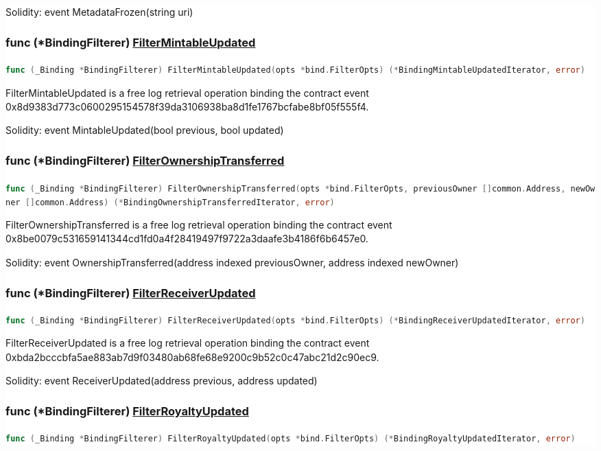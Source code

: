 Solidity: event MetadataFrozen\(string uri\)

<a name="BindingFilterer.FilterMintableUpdated"></a>
### func \(\*BindingFilterer\) [FilterMintableUpdated](<https://github.com/0chain/gosdk/blob/doc/initial/znft/contracts/dstorageerc721/binding/dstorageerc721.go#L1749>)

```go
func (_Binding *BindingFilterer) FilterMintableUpdated(opts *bind.FilterOpts) (*BindingMintableUpdatedIterator, error)
```

FilterMintableUpdated is a free log retrieval operation binding the contract event 0x8d9383d773c0600295154578f39da3106938ba8d1fe1767bcfabe8bf05f555f4.

Solidity: event MintableUpdated\(bool previous, bool updated\)

<a name="BindingFilterer.FilterOwnershipTransferred"></a>
### func \(\*BindingFilterer\) [FilterOwnershipTransferred](<https://github.com/0chain/gosdk/blob/doc/initial/znft/contracts/dstorageerc721/binding/dstorageerc721.go#L1884>)

```go
func (_Binding *BindingFilterer) FilterOwnershipTransferred(opts *bind.FilterOpts, previousOwner []common.Address, newOwner []common.Address) (*BindingOwnershipTransferredIterator, error)
```

FilterOwnershipTransferred is a free log retrieval operation binding the contract event 0x8be0079c531659141344cd1fd0a4f28419497f9722a3daafe3b4186f6b6457e0.

Solidity: event OwnershipTransferred\(address indexed previousOwner, address indexed newOwner\)

<a name="BindingFilterer.FilterReceiverUpdated"></a>
### func \(\*BindingFilterer\) [FilterReceiverUpdated](<https://github.com/0chain/gosdk/blob/doc/initial/znft/contracts/dstorageerc721/binding/dstorageerc721.go#L2037>)

```go
func (_Binding *BindingFilterer) FilterReceiverUpdated(opts *bind.FilterOpts) (*BindingReceiverUpdatedIterator, error)
```

FilterReceiverUpdated is a free log retrieval operation binding the contract event 0xbda2bcccbfa5ae883ab7d9f03480ab68fe68e9200c9b52c0c47abc21d2c90ec9.

Solidity: event ReceiverUpdated\(address previous, address updated\)

<a name="BindingFilterer.FilterRoyaltyUpdated"></a>
### func \(\*BindingFilterer\) [FilterRoyaltyUpdated](<https://github.com/0chain/gosdk/blob/doc/initial/znft/contracts/dstorageerc721/binding/dstorageerc721.go#L2172>)

```go
func (_Binding *BindingFilterer) FilterRoyaltyUpdated(opts *bind.FilterOpts) (*BindingRoyaltyUpdatedIterator, error)
```
